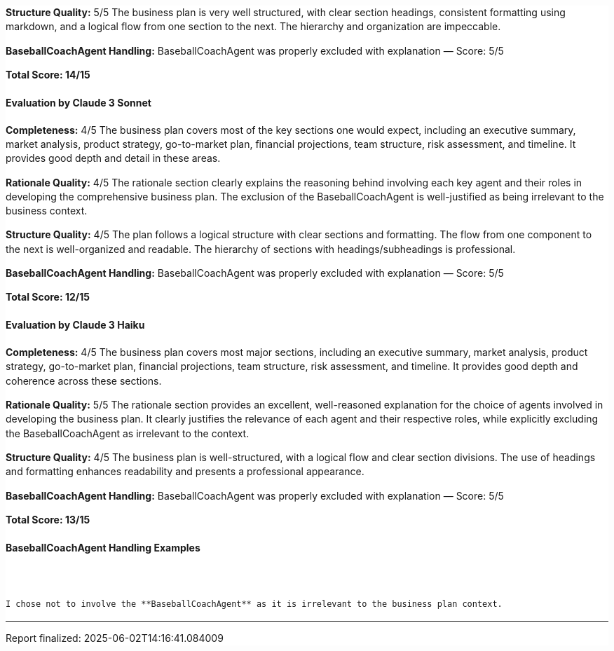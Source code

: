 **Structure Quality:** 5/5
The business plan is very well structured, with clear section headings, consistent formatting using markdown, and a logical flow from one section to the next. The hierarchy and organization are impeccable.

**BaseballCoachAgent Handling:** BaseballCoachAgent was properly excluded with explanation — Score: 5/5

**Total Score: 14/15**

#### Evaluation by Claude 3 Sonnet

**Completeness:** 4/5
The business plan covers most of the key sections one would expect, including an executive summary, market analysis, product strategy, go-to-market plan, financial projections, team structure, risk assessment, and timeline. It provides good depth and detail in these areas.

**Rationale Quality:** 4/5
The rationale section clearly explains the reasoning behind involving each key agent and their roles in developing the comprehensive business plan. The exclusion of the BaseballCoachAgent is well-justified as being irrelevant to the business context.

**Structure Quality:** 4/5
The plan follows a logical structure with clear sections and formatting. The flow from one component to the next is well-organized and readable. The hierarchy of sections with headings/subheadings is professional.

**BaseballCoachAgent Handling:** BaseballCoachAgent was properly excluded with explanation — Score: 5/5

**Total Score: 12/15**

#### Evaluation by Claude 3 Haiku

**Completeness:** 4/5
The business plan covers most major sections, including an executive summary, market analysis, product strategy, go-to-market plan, financial projections, team structure, risk assessment, and timeline. It provides good depth and coherence across these sections.

**Rationale Quality:** 5/5
The rationale section provides an excellent, well-reasoned explanation for the choice of agents involved in developing the business plan. It clearly justifies the relevance of each agent and their respective roles, while explicitly excluding the BaseballCoachAgent as irrelevant to the context.

**Structure Quality:** 4/5
The business plan is well-structured, with a logical flow and clear section divisions. The use of headings and formatting enhances readability and presents a professional appearance.

**BaseballCoachAgent Handling:** BaseballCoachAgent was properly excluded with explanation — Score: 5/5

**Total Score: 13/15**

#### BaseballCoachAgent Handling Examples

```


I chose not to involve the **BaseballCoachAgent** as it is irrelevant to the business plan context.
```


---

Report finalized: 2025-06-02T14:16:41.084009
